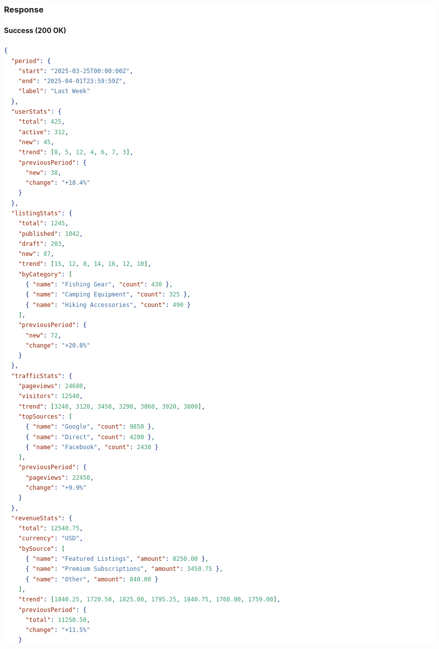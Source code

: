 ### Response

#### Success (200 OK)

```json
{
  "period": {
    "start": "2025-03-25T00:00:00Z",
    "end": "2025-04-01T23:59:59Z",
    "label": "Last Week"
  },
  "userStats": {
    "total": 425,
    "active": 312,
    "new": 45,
    "trend": [8, 5, 12, 4, 6, 7, 3],
    "previousPeriod": {
      "new": 38,
      "change": "+18.4%"
    }
  },
  "listingStats": {
    "total": 1245,
    "published": 1042,
    "draft": 203,
    "new": 87,
    "trend": [15, 12, 8, 14, 16, 12, 10],
    "byCategory": [
      { "name": "Fishing Gear", "count": 430 },
      { "name": "Camping Equipment", "count": 325 },
      { "name": "Hiking Accessories", "count": 490 }
    ],
    "previousPeriod": {
      "new": 72,
      "change": "+20.8%"
    }
  },
  "trafficStats": {
    "pageviews": 24680,
    "visitors": 12540,
    "trend": [3240, 3120, 3450, 3290, 3860, 3920, 3800],
    "topSources": [
      { "name": "Google", "count": 9850 },
      { "name": "Direct", "count": 4200 },
      { "name": "Facebook", "count": 2430 }
    ],
    "previousPeriod": {
      "pageviews": 22450,
      "change": "+9.9%"
    }
  },
  "revenueStats": {
    "total": 12540.75,
    "currency": "USD",
    "bySource": [
      { "name": "Featured Listings", "amount": 8250.00 },
      { "name": "Premium Subscriptions", "amount": 3450.75 },
      { "name": "Other", "amount": 840.00 }
    ],
    "trend": [1840.25, 1720.50, 1825.00, 1795.25, 1840.75, 1760.00, 1759.00],
    "previousPeriod": {
      "total": 11250.50,
      "change": "+11.5%"
    }
```